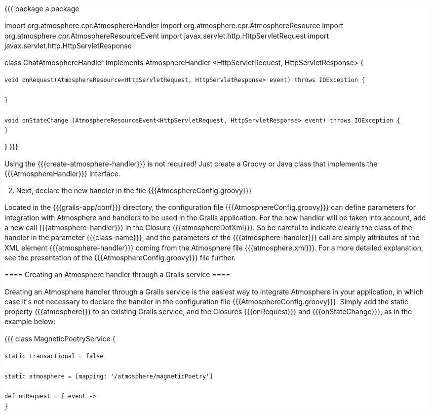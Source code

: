 {{{
package a.package

import org.atmosphere.cpr.AtmosphereHandler
import org.atmosphere.cpr.AtmosphereResource
import org.atmosphere.cpr.AtmosphereResourceEvent
import javax.servlet.http.HttpServletRequest
import javax.servlet.http.HttpServletResponse


class ChatAtmosphereHandler implements AtmosphereHandler <HttpServletRequest, HttpServletResponse> {

    void onRequest(AtmosphereResource<HttpServletRequest, HttpServletResponse> event) throws IOException {

    }

    void onStateChange (AtmosphereResourceEvent<HttpServletRequest, HttpServletResponse> event) throws IOException {
    }

}
}}}

Using the {{{create-atmosphere-handler}}} is not required! Just create a Groovy or Java class that implements the {{{AtmosphereHandler}}} interface.

2. Next, declare the new handler in the file {{{AtmosphereConfig.groovy}}}

Located in the {{{grails-app/conf}}} directory, the configuration file {{{AtmosphereConfig.groovy}}} can define parameters for integration with Atmosphere and handlers to be used in the Grails application.
For the new handler will be taken into account, add a new call {{{atmosphere-handler}}} in the Closure {{{atmosphereDotXml}}}.
So be careful to indicate clearly the class of the handler in the parameter {{{class-name}}}, and the parameters of the {{{atmosphere-handler}}} call are simply attributes of the XML element {{{atmosphere-handler}}} coming from the Atmosphere file {{{atmosphere.xml}}}. For a more detailed explanation, see the presentation of the {{{AtmosphereConfig.groovy}}} file further.


==== Creating an Atmosphere handler through a Grails service ====

Creating an Atmosphere handler through a Grails service is the easiest way to integrate Atmosphere in your application, in which case it's not necessary to declare the handler in the configuration file {{{AtmosphereConfig.groovy}}}.
Simply add the static property {{{atmosphere}}} to an existing Grails service, and the Closures {{{onRequest}}} and {{{onStateChange}}}, as in the example below:

{{{
class MagneticPoetryService {

    static transactional = false

    static atmosphere = [mapping: '/atmosphere/magneticPoetry']
                                        
    def onRequest = { event ->
    }
